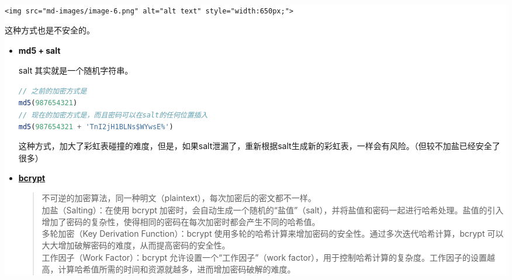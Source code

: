     <img src="md-images/image-6.png" alt="alt text" style="width:650px;">

   这种方式也是不安全的。


* **md5 + salt**

  salt 其实就是一个随机字符串。

  ```js
  // 之前的加密方式是
  md5(987654321)
  // 现在的加密方式是，而且密码可以在salt的任何位置插入
  md5(987654321 + 'TnI2jH1BLNs$WYwsE%')   
  ```
  这种方式，加大了彩虹表碰撞的难度，但是，如果salt泄漏了，重新根据salt生成新的彩虹表，一样会有风险。（但较不加盐已经安全了很多）

* **[bcrypt](https://www.bejson.com/encrypt/bcrpyt_encode/)**
  
  > 不可逆的加密算法，同一种明文（plaintext），每次加密后的密文都不一样。</br>
  > 加盐（Salting）：在使用 bcrypt 加密时，会自动生成一个随机的“盐值”（salt），并将盐值和密码一起进行哈希处理。盐值的引入增加了密码的复杂性，使得相同的密码在每次加密时都会产生不同的哈希值。</br>
多轮加密（Key Derivation Function）：bcrypt 使用多轮的哈希计算来增加密码的安全性。通过多次迭代哈希计算，bcrypt 可以大大增加破解密码的难度，从而提高密码的安全性。</br>
工作因子（Work Factor）：bcrypt 允许设置一个“工作因子”（work factor），用于控制哈希计算的复杂度。工作因子的设置越高，计算哈希值所需的时间和资源就越多，进而增加密码破解的难度。
   
